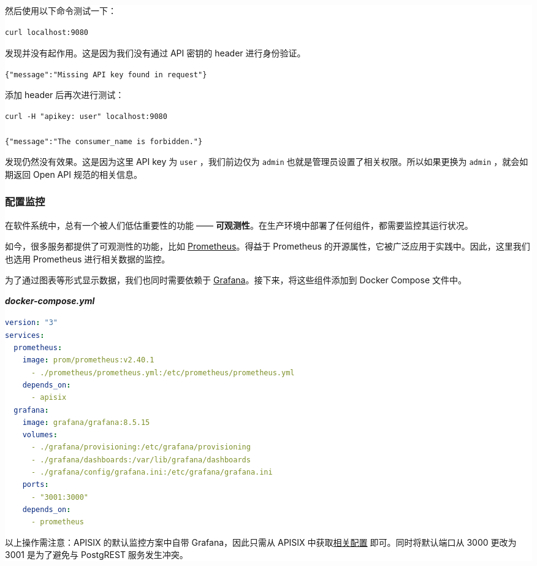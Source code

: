 然后使用以下命令测试一下：

```shell
curl localhost:9080
```

发现并没有起作用。这是因为我们没有通过 API 密钥的 header 进行身份验证。

```shell
{"message":"Missing API key found in request"}
```

添加 header 后再次进行测试：

```shell
curl -H "apikey: user" localhost:9080

{"message":"The consumer_name is forbidden."}
```

发现仍然没有效果。这是因为这里 API key 为 `user` ，我们前边仅为 `admin` 也就是管理员设置了相关权限。所以如果更换为  `admin` ，就会如期返回 Open API 规范的相关信息。

### 配置监控

在软件系统中，总有一个被人们低估重要性的功能 —— **可观测性**。在生产环境中部署了任何组件，都需要监控其运行状况。

如今，很多服务都提供了可观测性的功能，比如 [Prometheus](https://prometheus.io/)。得益于 Prometheus 的开源属性，它被广泛应用于实践中。因此，这里我们也选用 Prometheus 进行相关数据的监控。

为了通过图表等形式显示数据，我们也同时需要依赖于 [Grafana](https://grafana.com/)。接下来，将这些组件添加到 Docker Compose 文件中。

***docker-compose.yml***

```yaml
version: "3"
services:
  prometheus:
    image: prom/prometheus:v2.40.1
      - ./prometheus/prometheus.yml:/etc/prometheus/prometheus.yml
    depends_on:
      - apisix
  grafana:
    image: grafana/grafana:8.5.15
    volumes:
      - ./grafana/provisioning:/etc/grafana/provisioning
      - ./grafana/dashboards:/var/lib/grafana/dashboards
      - ./grafana/config/grafana.ini:/etc/grafana/grafana.ini
    ports:
      - "3001:3000"
    depends_on:
      - prometheus
```

以上操作需注意：APISIX 的默认监控方案中自带 Grafana，因此只需从 APISIX 中获取[相关配置](https://github.com/apache/apisix/blob/master/docs/assets/other/json/apisix-grafana-dashboard.json) 即可。同时将默认端口从 3000 更改为 3001 是为了避免与 PostgREST 服务发生冲突。
